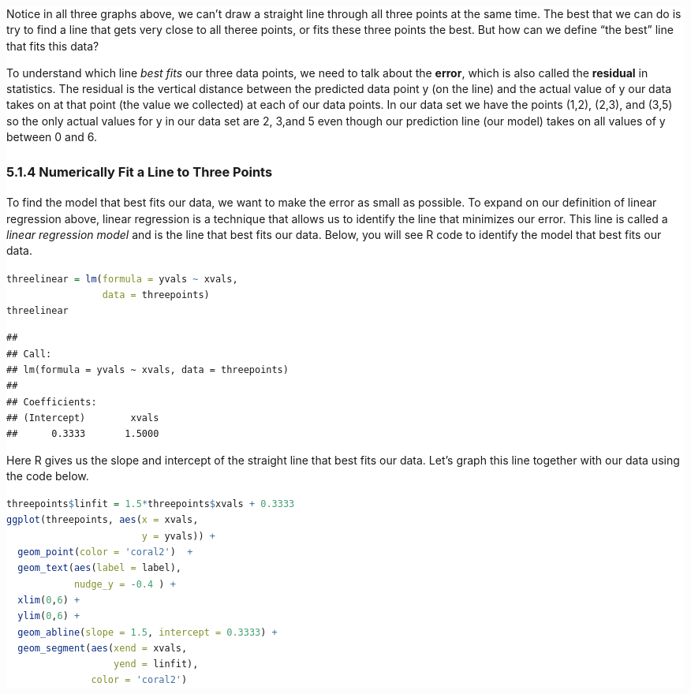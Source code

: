 Notice in all three graphs above, we can’t draw a straight line through
all three points at the same time. The best that we can do is try to
find a line that gets very close to all theree points, or fits these
three points the best. But how can we define “the best” line that fits
this data?

To understand which line *best fits* our three data points, we need to
talk about the **error**, which is also called the **residual** in
statistics. The residual is the vertical distance between the predicted
data point y (on the line) and the actual value of y our data takes on
at that point (the value we collected) at each of our data points. In
our data set we have the points (1,2), (2,3), and (3,5) so the only
actual values for y in our data set are 2, 3,and 5 even though our
prediction line (our model) takes on all values of y between 0 and 6.

### 5.1.4 Numerically Fit a Line to Three Points

To find the model that best fits our data, we want to make the error as
small as possible. To expand on our definition of linear regression
above, linear regression is a technique that allows us to identify the
line that minimizes our error. This line is called a *linear regression
model* and is the line that best fits our data. Below, you will see R
code to identify the model that best fits our data.

``` r
threelinear = lm(formula = yvals ~ xvals, 
                 data = threepoints)
threelinear
```

    ## 
    ## Call:
    ## lm(formula = yvals ~ xvals, data = threepoints)
    ## 
    ## Coefficients:
    ## (Intercept)        xvals  
    ##      0.3333       1.5000

Here R gives us the slope and intercept of the straight line that best
fits our data. Let’s graph this line together with our data using the
code below.

``` r
threepoints$linfit = 1.5*threepoints$xvals + 0.3333
ggplot(threepoints, aes(x = xvals, 
                        y = yvals)) + 
  geom_point(color = 'coral2')  + 
  geom_text(aes(label = label), 
            nudge_y = -0.4 ) +
  xlim(0,6) + 
  ylim(0,6) + 
  geom_abline(slope = 1.5, intercept = 0.3333) + 
  geom_segment(aes(xend = xvals, 
                   yend = linfit), 
               color = 'coral2')
```
